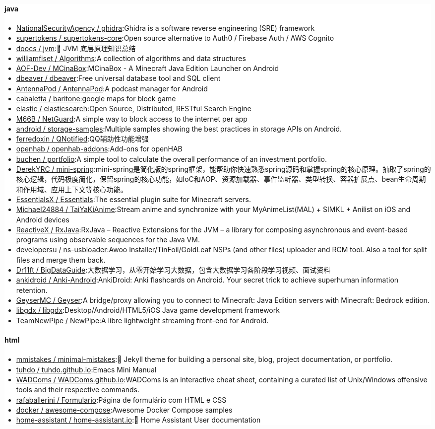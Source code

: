 
#### java
* [NationalSecurityAgency / ghidra](https://github.com/NationalSecurityAgency/ghidra):Ghidra is a software reverse engineering (SRE) framework
* [supertokens / supertokens-core](https://github.com/supertokens/supertokens-core):Open source alternative to Auth0 / Firebase Auth / AWS Cognito
* [doocs / jvm](https://github.com/doocs/jvm):🤗 JVM 底层原理知识总结
* [williamfiset / Algorithms](https://github.com/williamfiset/Algorithms):A collection of algorithms and data structures
* [AOF-Dev / MCinaBox](https://github.com/AOF-Dev/MCinaBox):MCinaBox - A Minecraft Java Edition Launcher on Android
* [dbeaver / dbeaver](https://github.com/dbeaver/dbeaver):Free universal database tool and SQL client
* [AntennaPod / AntennaPod](https://github.com/AntennaPod/AntennaPod):A podcast manager for Android
* [cabaletta / baritone](https://github.com/cabaletta/baritone):google maps for block game
* [elastic / elasticsearch](https://github.com/elastic/elasticsearch):Open Source, Distributed, RESTful Search Engine
* [M66B / NetGuard](https://github.com/M66B/NetGuard):A simple way to block access to the internet per app
* [android / storage-samples](https://github.com/android/storage-samples):Multiple samples showing the best practices in storage APIs on Android.
* [ferredoxin / QNotified](https://github.com/ferredoxin/QNotified):QQ辅助性功能增强
* [openhab / openhab-addons](https://github.com/openhab/openhab-addons):Add-ons for openHAB
* [buchen / portfolio](https://github.com/buchen/portfolio):A simple tool to calculate the overall performance of an investment portfolio.
* [DerekYRC / mini-spring](https://github.com/DerekYRC/mini-spring):mini-spring是简化版的spring框架，能帮助你快速熟悉spring源码和掌握spring的核心原理。抽取了spring的核心逻辑，代码极度简化，保留spring的核心功能，如IoC和AOP、资源加载器、事件监听器、类型转换、容器扩展点、bean生命周期和作用域、应用上下文等核心功能。
* [EssentialsX / Essentials](https://github.com/EssentialsX/Essentials):The essential plugin suite for Minecraft servers.
* [Michael24884 / TaiYaKiAnime](https://github.com/Michael24884/TaiYaKiAnime):Stream anime and synchronize with your MyAnimeList(MAL) + SIMKL + Anilist on iOS and Android devices
* [ReactiveX / RxJava](https://github.com/ReactiveX/RxJava):RxJava – Reactive Extensions for the JVM – a library for composing asynchronous and event-based programs using observable sequences for the Java VM.
* [developersu / ns-usbloader](https://github.com/developersu/ns-usbloader):Awoo Installer/TinFoil/GoldLeaf NSPs (and other files) uploader and RCM tool. Also a tool for split files and merge them back.
* [Dr11ft / BigDataGuide](https://github.com/Dr11ft/BigDataGuide):大数据学习，从零开始学习大数据，包含大数据学习各阶段学习视频、面试资料
* [ankidroid / Anki-Android](https://github.com/ankidroid/Anki-Android):AnkiDroid: Anki flashcards on Android. Your secret trick to achieve superhuman information retention.
* [GeyserMC / Geyser](https://github.com/GeyserMC/Geyser):A bridge/proxy allowing you to connect to Minecraft: Java Edition servers with Minecraft: Bedrock edition.
* [libgdx / libgdx](https://github.com/libgdx/libgdx):Desktop/Android/HTML5/iOS Java game development framework
* [TeamNewPipe / NewPipe](https://github.com/TeamNewPipe/NewPipe):A libre lightweight streaming front-end for Android.

#### html
* [mmistakes / minimal-mistakes](https://github.com/mmistakes/minimal-mistakes):📐 Jekyll theme for building a personal site, blog, project documentation, or portfolio.
* [tuhdo / tuhdo.github.io](https://github.com/tuhdo/tuhdo.github.io):Emacs Mini Manual
* [WADComs / WADComs.github.io](https://github.com/WADComs/WADComs.github.io):WADComs is an interactive cheat sheet, containing a curated list of Unix/Windows offensive tools and their respective commands.
* [rafaballerini / Formulario](https://github.com/rafaballerini/Formulario):Página de formulário com HTML e CSS
* [docker / awesome-compose](https://github.com/docker/awesome-compose):Awesome Docker Compose samples
* [home-assistant / home-assistant.io](https://github.com/home-assistant/home-assistant.io):📘 Home Assistant User documentation